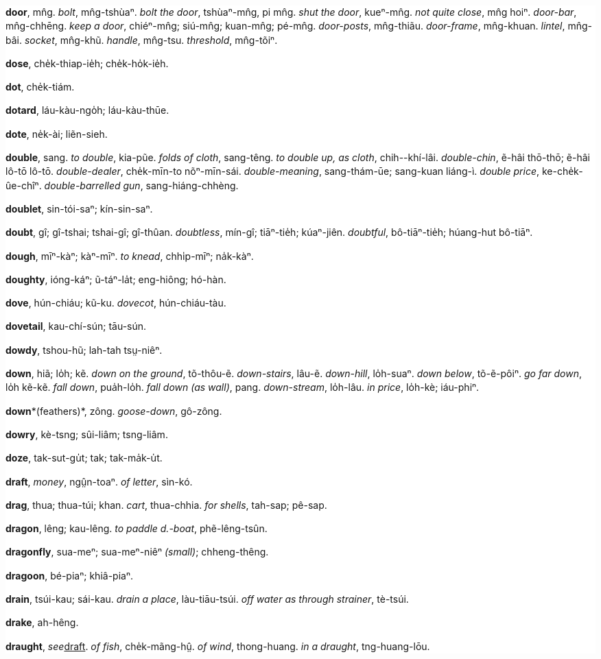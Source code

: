 **door**, mn̂g. *bolt*, mn̂g-tshùaⁿ. *bolt the door*, tshùaⁿ-mn̂g, pi mn̂g. *shut the door*, kueⁿ-mn̂g. *not quite close*, mn̂g hoiⁿ. *door-bar*, mn̂g-chhēng. *keep a door*, chiéⁿ-mn̂g; siú-mn̂g; kuan-mn̂g; pé-mn̂g. *door-posts*, mn̂g-thiãu. *door-frame*, mn̂g-khuan. *lintel*, mn̂g-bâi. *socket*, mn̂g-khũ. *handle*, mn̂g-tsu. *threshold*, mn̂g-tõiⁿ.

**dose**, che̍k-thiap-ie̍h; che̍k-ho̍k-ie̍h.

**dot**, che̍k-tiám.

​**dotard**, láu-kàu-ngo̍h; láu-kàu-thūe.

**dote**, ne̍k-ài; liẽn-sieh.

**double**, sang. *to double*, kia-pũe. *folds of cloth*, sang-têng. *to double up, as cloth*, chih--khí-lâi. *double-chin*, ẽ-hâi thō-thō; ẽ-hâi lô-tō lô-tō. *double-dealer*, che̍k-mīn-to nõⁿ-mīn-sái. *double-meaning*, sang-thám-ūe; sang-kuan liáng-ì. *double price*, ke-che̍k-ûe-chîⁿ. *double-barrelled gun*, sang-hiáng-chhèng.

**doublet**, sin-tói-saⁿ; kín-sin-saⁿ.

**doubt**, gî; gî-tshai; tshai-gî; gî-thûan. *doubtless*, mín-gî; tiāⁿ-tie̍h; kúaⁿ-jiên. *doubtful*, bô-tiāⁿ-tie̍h; húang-hut bô-tiāⁿ.

**dough**, mīⁿ-kàⁿ; kàⁿ-mīⁿ. *to knead*, chhi̍p-mīⁿ; na̍k-kàⁿ.

**doughty**, ióng-káⁿ; ũ-táⁿ-la̍t; eng-hiông; hó-hàn.

**dove**, hún-chiáu; kũ-ku. *dovecot*, hún-chiáu-tàu.

**dovetail**, kau-chí-sún; tāu-sún.

**dowdy**, tshou-hũ; lah-tah tsṳ-niêⁿ.

**down**, hiã; lo̍h; kẽ. *down on the ground*, tõ-thôu-ẽ. *down-stairs*, lâu-ẽ. *down-hill*, lo̍h-suaⁿ. *down below*, tõ-ẽ-pôiⁿ. *go far down*, lo̍h kẽ-kẽ. *fall down*, pua̍h-lo̍h. *fall down (as wall)*, pang. *down-stream*, lo̍h-lâu. *in price*, lo̍h-kè; iáu-phiⁿ.

**down***(feathers)*, zông. *goose-down*, gô-zông.

**dowry**, kè-tsng; sûi-liâm; tsng-liâm.

**doze**, tak-sut-gu̍t; tak; tak-ma̍k-u̍t.

**draft**, *money*, ngṳ̂n-toaⁿ. *of letter*, sìn-kó.

**drag**, thua; thua-túi; khan. *cart*, thua-chhia. *for shells*, tah-sap; pê-sap.

**dragon**, lêng; kau-lêng. *to paddle d.-boat*, phẽ-lêng-tsûn.

**dragonfly**, sua-meⁿ; sua-meⁿ-niêⁿ *(small)*; chheng-thêng.

**dragoon**, bé-piaⁿ; khiâ-piaⁿ.

**drain**, tsúi-kau; sái-kau. *drain a place*, làu-tiāu-tsúi. *off water as through strainer*, tè-tsúi.

**drake**, ah-hêng.

**draught**, *see*[draft](https://en.wikisource.org/wiki/English-Chinese_Vocabulary_of_the_Vernacular_Or_Spoken_Language_of_Swatow/D#draft). *of fish*, che̍k-mãng-hṳ̂. *of wind*, thong-huang. *in a draught*, tng-huang-lōu.
